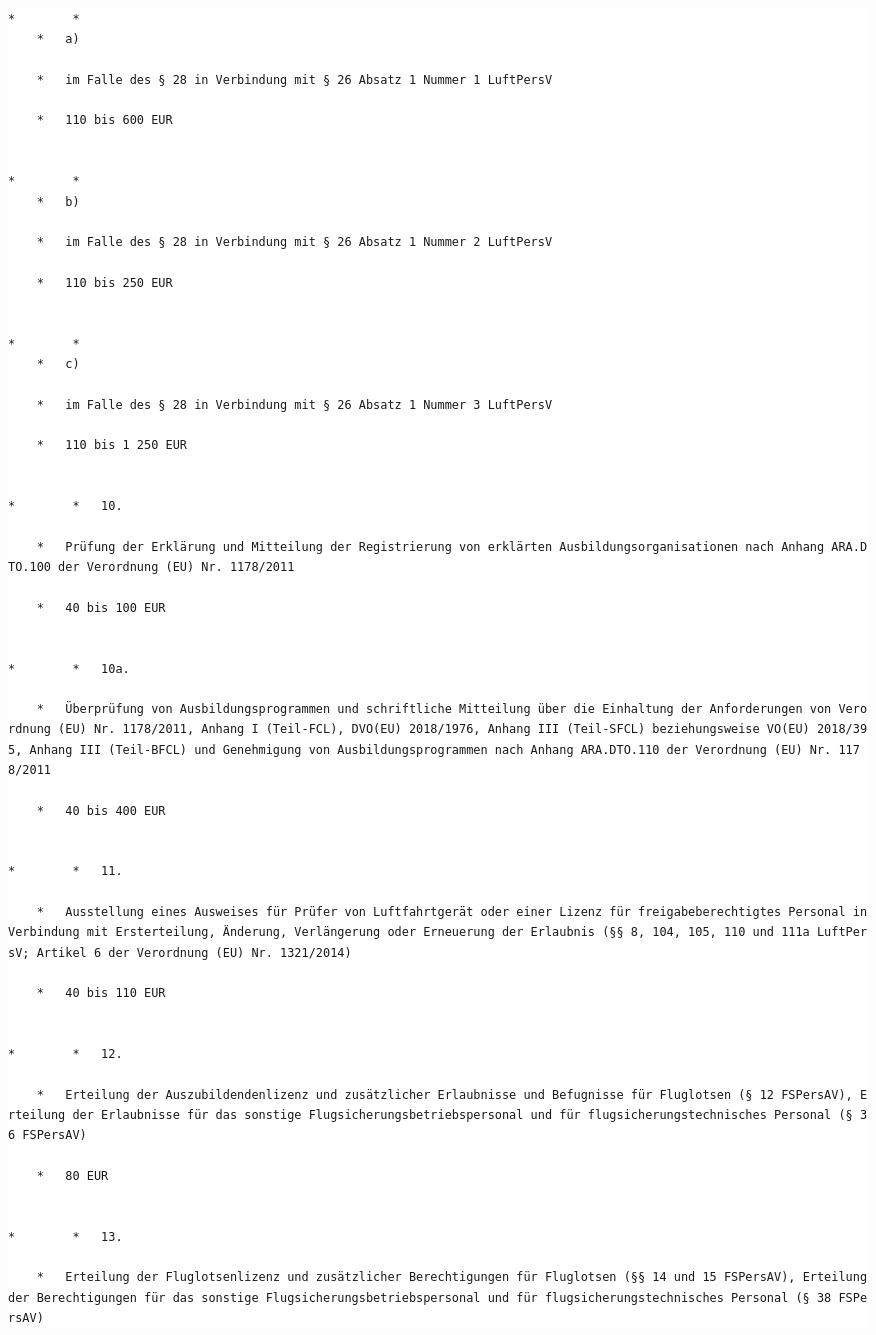     *        *
        *   a)

        *   im Falle des § 28 in Verbindung mit § 26 Absatz 1 Nummer 1 LuftPersV

        *   110 bis 600 EUR


    *        *
        *   b)

        *   im Falle des § 28 in Verbindung mit § 26 Absatz 1 Nummer 2 LuftPersV

        *   110 bis 250 EUR


    *        *
        *   c)

        *   im Falle des § 28 in Verbindung mit § 26 Absatz 1 Nummer 3 LuftPersV

        *   110 bis 1 250 EUR


    *        *   10.

        *   Prüfung der Erklärung und Mitteilung der Registrierung von erklärten Ausbildungsorganisationen nach Anhang ARA.DTO.100 der Verordnung (EU) Nr. 1178/2011

        *   40 bis 100 EUR


    *        *   10a.

        *   Überprüfung von Ausbildungsprogrammen und schriftliche Mitteilung über die Einhaltung der Anforderungen von Verordnung (EU) Nr. 1178/2011, Anhang I (Teil-FCL), DVO(EU) 2018/1976, Anhang III (Teil-SFCL) beziehungsweise VO(EU) 2018/395, Anhang III (Teil-BFCL) und Genehmigung von Ausbildungsprogrammen nach Anhang ARA.DTO.110 der Verordnung (EU) Nr. 1178/2011

        *   40 bis 400 EUR


    *        *   11.

        *   Ausstellung eines Ausweises für Prüfer von Luftfahrtgerät oder einer Lizenz für freigabeberechtigtes Personal in Verbindung mit Ersterteilung, Änderung, Verlängerung oder Erneuerung der Erlaubnis (§§ 8, 104, 105, 110 und 111a LuftPersV; Artikel 6 der Verordnung (EU) Nr. 1321/2014)

        *   40 bis 110 EUR


    *        *   12.

        *   Erteilung der Auszubildendenlizenz und zusätzlicher Erlaubnisse und Befugnisse für Fluglotsen (§ 12 FSPersAV), Erteilung der Erlaubnisse für das sonstige Flugsicherungsbetriebspersonal und für flugsicherungstechnisches Personal (§ 36 FSPersAV)

        *   80 EUR


    *        *   13.

        *   Erteilung der Fluglotsenlizenz und zusätzlicher Berechtigungen für Fluglotsen (§§ 14 und 15 FSPersAV), Erteilung der Berechtigungen für das sonstige Flugsicherungsbetriebspersonal und für flugsicherungstechnisches Personal (§ 38 FSPersAV)
